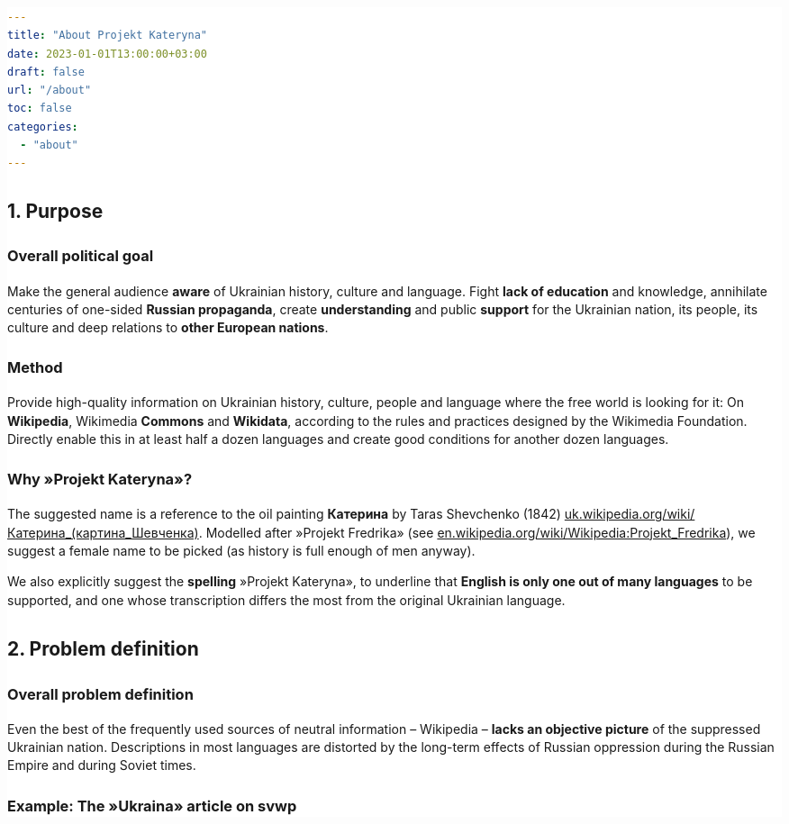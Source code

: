 ```yaml
---
title: "About Projekt Kateryna" 
date: 2023-01-01T13:00:00+03:00
draft: false
url: "/about"
toc: false
categories: 
  - "about"
---
```


## 1. Purpose

### Overall political goal

Make the general audience **aware** of Ukrainian history, culture and language. Fight **lack of education** and knowledge, annihilate centuries of one-sided **Russian propaganda**, create **understanding** and public **support** for the Ukrainian nation, its people, its culture and deep relations to **other European nations**. 


### Method

Provide high-quality information on Ukrainian history, culture, people and language where the free world is looking for it: On **Wikipedia**, Wikimedia **Commons** and **Wikidata**, according to the rules and practices designed by the Wikimedia Foundation. Directly enable this in at least half a dozen languages and create good conditions for another dozen languages.


### Why »Projekt Kateryna»?

The suggested name is a reference to the oil painting **Катерина** by Taras Shevchenko (1842) [uk.wikipedia.org/wiki/Катерина_(картина_Шевченка)](https://uk.wikipedia.org/wiki/Катерина_(картина_Шевченка)). Modelled after »Projekt Fredrika» (see [en.wikipedia.org/wiki/Wikipedia:Projekt_Fredrika](https://en.wikipedia.org/wiki/Wikipedia:Projekt_Fredrika)), we suggest a female name to be picked (as history is full enough of men anyway).

We also explicitly suggest the **spelling** »Projekt Kateryna», to underline that **English is only one out of many languages** to be supported, and one whose transcription differs the most from the original Ukrainian language.


## 2. Problem definition


### Overall problem definition

Even the best of the frequently used sources of neutral information – Wikipedia – **lacks an objective picture** of the suppressed Ukrainian nation. Descriptions in most languages are distorted by the long-term effects of Russian oppression during the Russian Empire and during Soviet times. 


### Example: The »Ukraina» article on svwp
